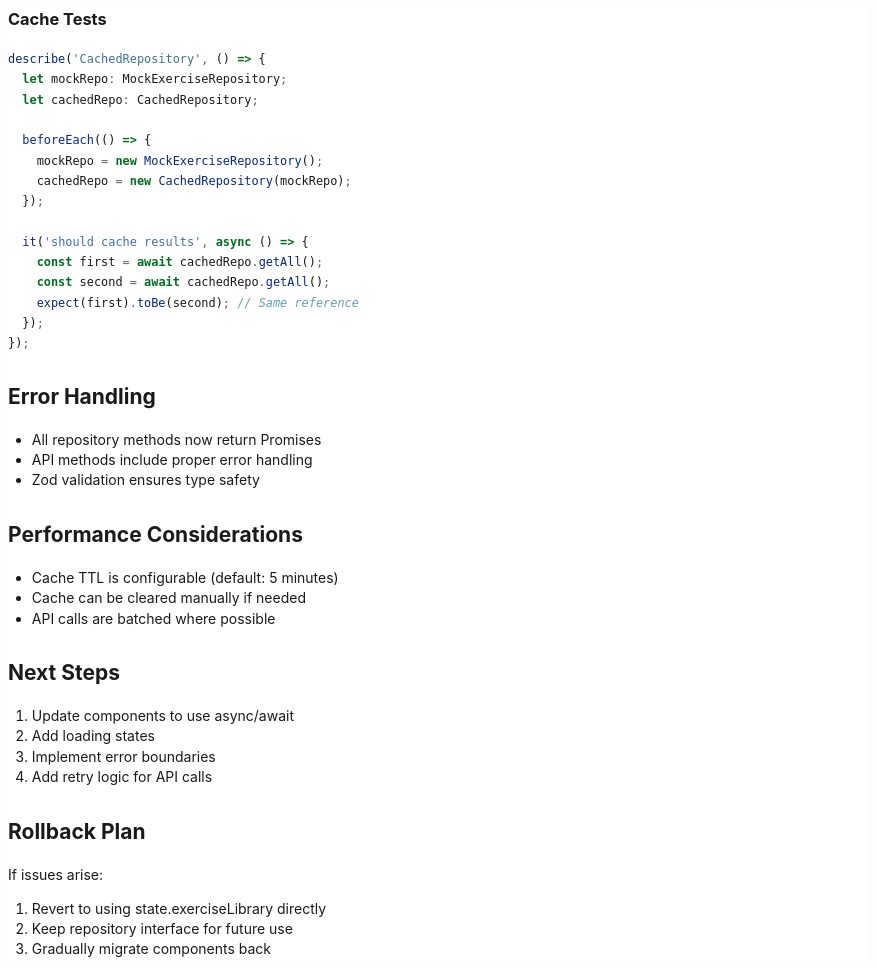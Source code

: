 ### Cache Tests
```typescript
describe('CachedRepository', () => {
  let mockRepo: MockExerciseRepository;
  let cachedRepo: CachedRepository;

  beforeEach(() => {
    mockRepo = new MockExerciseRepository();
    cachedRepo = new CachedRepository(mockRepo);
  });

  it('should cache results', async () => {
    const first = await cachedRepo.getAll();
    const second = await cachedRepo.getAll();
    expect(first).toBe(second); // Same reference
  });
});
```

## Error Handling
- All repository methods now return Promises
- API methods include proper error handling
- Zod validation ensures type safety

## Performance Considerations
- Cache TTL is configurable (default: 5 minutes)
- Cache can be cleared manually if needed
- API calls are batched where possible

## Next Steps
1. Update components to use async/await
2. Add loading states
3. Implement error boundaries
4. Add retry logic for API calls

## Rollback Plan
If issues arise:
1. Revert to using state.exerciseLibrary directly
2. Keep repository interface for future use
3. Gradually migrate components back 